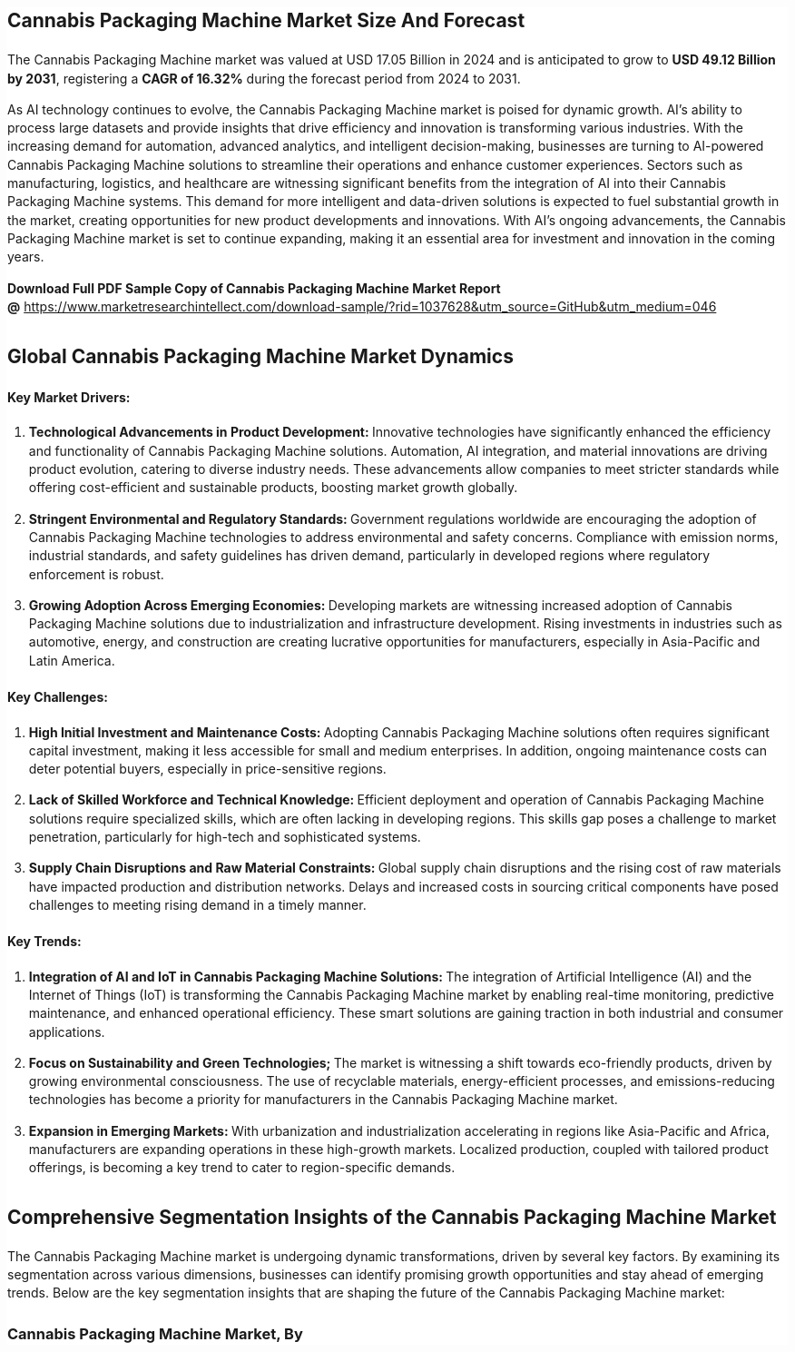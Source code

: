 <h2>Cannabis Packaging Machine Market Size And Forecast</h2><p>The Cannabis Packaging Machine market was valued at USD 17.05 Billion in 2024 and is anticipated to grow to <strong>USD 49.12 Billion by 2031</strong>, registering a <strong>CAGR of 16.32%</strong> during the forecast period from 2024 to 2031.</p><p>As AI technology continues to evolve, the Cannabis Packaging Machine market is poised for dynamic growth. AI’s ability to process large datasets and provide insights that drive efficiency and innovation is transforming various industries. With the increasing demand for automation, advanced analytics, and intelligent decision-making, businesses are turning to AI-powered Cannabis Packaging Machine solutions to streamline their operations and enhance customer experiences. Sectors such as manufacturing, logistics, and healthcare are witnessing significant benefits from the integration of AI into their Cannabis Packaging Machine systems. This demand for more intelligent and data-driven solutions is expected to fuel substantial growth in the market, creating opportunities for new product developments and innovations. With AI’s ongoing advancements, the Cannabis Packaging Machine market is set to continue expanding, making it an essential area for investment and innovation in the coming years.</p><p><strong>Download Full PDF Sample Copy of Cannabis Packaging Machine Market Report @</strong>&nbsp;<a href="https://www.marketresearchintellect.com/download-sample/?rid=1037628&amp;utm_source=GitHub&amp;utm_medium=046">https://www.marketresearchintellect.com/download-sample/?rid=1037628&amp;utm_source=GitHub&amp;utm_medium=046</a></p><h2>Global Cannabis Packaging Machine Market Dynamics</h2><h4><strong>Key Market Drivers:</strong></h4><ol><li><p><strong>Technological Advancements in Product Development:&nbsp;</strong>Innovative technologies have significantly enhanced the efficiency and functionality of Cannabis Packaging Machine solutions. Automation, AI integration, and material innovations are driving product evolution, catering to diverse industry needs. These advancements allow companies to meet stricter standards while offering cost-efficient and sustainable products, boosting market growth globally.</p></li><li><p><strong>Stringent Environmental and Regulatory Standards:&nbsp;</strong>Government regulations worldwide are encouraging the adoption of Cannabis Packaging Machine technologies to address environmental and safety concerns. Compliance with emission norms, industrial standards, and safety guidelines has driven demand, particularly in developed regions where regulatory enforcement is robust.</p></li><li><p><strong>Growing Adoption Across Emerging Economies:&nbsp;</strong>Developing markets are witnessing increased adoption of Cannabis Packaging Machine solutions due to industrialization and infrastructure development. Rising investments in industries such as automotive, energy, and construction are creating lucrative opportunities for manufacturers, especially in Asia-Pacific and Latin America.</p></li></ol><h4><strong>Key Challenges:</strong></h4><ol><li><p><strong>High Initial Investment and Maintenance Costs:&nbsp;</strong>Adopting Cannabis Packaging Machine solutions often requires significant capital investment, making it less accessible for small and medium enterprises. In addition, ongoing maintenance costs can deter potential buyers, especially in price-sensitive regions.</p></li><li><p><strong>Lack of Skilled Workforce and Technical Knowledge:&nbsp;</strong>Efficient deployment and operation of Cannabis Packaging Machine solutions require specialized skills, which are often lacking in developing regions. This skills gap poses a challenge to market penetration, particularly for high-tech and sophisticated systems.</p></li><li><p><strong>Supply Chain Disruptions and Raw Material Constraints:&nbsp;</strong>Global supply chain disruptions and the rising cost of raw materials have impacted production and distribution networks. Delays and increased costs in sourcing critical components have posed challenges to meeting rising demand in a timely manner.</p></li></ol><h4><strong>Key Trends:</strong></h4><ol><li><p><strong>Integration of AI and IoT in Cannabis Packaging Machine Solutions:&nbsp;</strong>The integration of Artificial Intelligence (AI) and the Internet of Things (IoT) is transforming the Cannabis Packaging Machine market by enabling real-time monitoring, predictive maintenance, and enhanced operational efficiency. These smart solutions are gaining traction in both industrial and consumer applications.</p></li><li><p><strong>Focus on Sustainability and Green Technologies;&nbsp;</strong>The market is witnessing a shift towards eco-friendly products, driven by growing environmental consciousness. The use of recyclable materials, energy-efficient processes, and emissions-reducing technologies has become a priority for manufacturers in the Cannabis Packaging Machine market.</p></li><li><p><strong>Expansion in Emerging Markets:&nbsp;</strong>With urbanization and industrialization accelerating in regions like Asia-Pacific and Africa, manufacturers are expanding operations in these high-growth markets. Localized production, coupled with tailored product offerings, is becoming a key trend to cater to region-specific demands.</p></li></ol><div class="article-main__content" data-test-id="publishing-text-block"><h2>Comprehensive Segmentation Insights of the Cannabis Packaging Machine Market</h2><p>The Cannabis Packaging Machine market is undergoing dynamic transformations, driven by several key factors. By examining its segmentation across various dimensions, businesses can identify promising growth opportunities and stay ahead of emerging trends. Below are the key segmentation insights that are shaping the future of the Cannabis Packaging Machine market:</p><h3><strong>Cannabis Packaging Machine Market, By